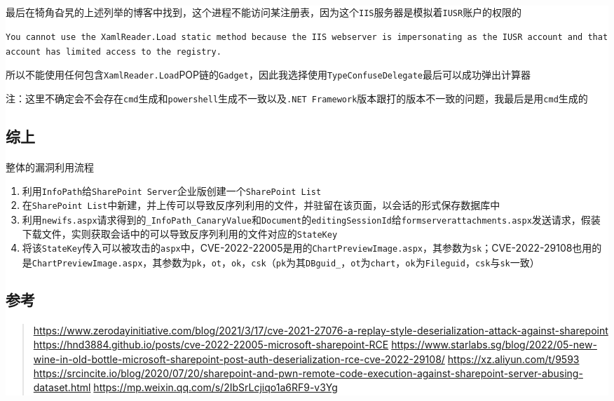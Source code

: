 最后在犄角旮旯的上述列举的博客中找到，这个进程不能访问某注册表，因为这个`IIS`服务器是模拟着`IUSR`账户的权限的

```
You cannot use the XamlReader.Load static method because the IIS webserver is impersonating as the IUSR account and that account has limited access to the registry.
```

所以不能使用任何包含`XamlReader.Load`POP链的`Gadget`，因此我选择使用`TypeConfuseDelegate`最后可以成功弹出计算器

注：这里不确定会不会存在`cmd`生成和`powershell`生成不一致以及`.NET Framework`版本跟打的版本不一致的问题，我最后是用`cmd`生成的

## 综上

整体的漏洞利用流程

1. 利用`InfoPath`给`SharePoint Server`企业版创建一个`SharePoint List`
2. 在`SharePoint List`中新建，并上传可以导致反序列利用的文件，并驻留在该页面，以会话的形式保存数据库中
3. 利用`newifs.aspx`请求得到的`_InfoPath_CanaryValue`和`Document`的`editingSessionId`给`formserverattachments.aspx`发送请求，假装下载文件，实则获取会话中的可以导致反序列利用的文件对应的`StateKey`
4. 将该`StateKey`传入可以被攻击的`aspx`中，CVE-2022-22005是用的`ChartPreviewImage.aspx`，其参数为`sk`；CVE-2022-29108也用的是`ChartPreviewImage.aspx`，其参数为`pk`，`ot`，`ok`，`csk`（`pk`为其`DBguid_`，`ot`为`chart`，`ok`为`Fileguid`，`csk`与`sk`一致）

## 参考

> https://www.zerodayinitiative.com/blog/2021/3/17/cve-2021-27076-a-replay-style-deserialization-attack-against-sharepoint
> https://hnd3884.github.io/posts/cve-2022-22005-microsoft-sharepoint-RCE
> https://www.starlabs.sg/blog/2022/05-new-wine-in-old-bottle-microsoft-sharepoint-post-auth-deserialization-rce-cve-2022-29108/
> https://xz.aliyun.com/t/9593
> https://srcincite.io/blog/2020/07/20/sharepoint-and-pwn-remote-code-execution-against-sharepoint-server-abusing-dataset.html
> https://mp.weixin.qq.com/s/2IbSrLcjiqo1a6RF9-v3Yg